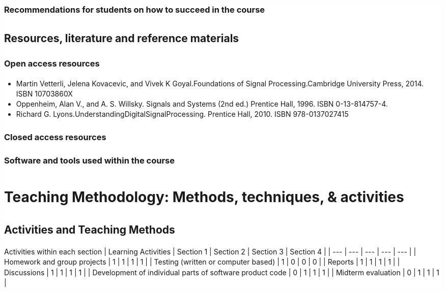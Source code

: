 
### Recommendations for students on how to succeed in the course


Resources, literature and reference materials
---------------------------------------------


### Open access resources


* Martin Vetterli, Jelena Kovacevic, and Vivek K Goyal.Foundations of Signal Processing.Cambridge University Press, 2014. ISBN 10703860X
* Oppenheim, Alan V., and A. S. Willsky. Signals and Systems (2nd ed.) Prentice Hall, 1996. ISBN 0-13-814757-4.
* Richard G. Lyons.UnderstandingDigitalSignalProcessing. Prentice Hall, 2010. ISBN 978-0137027415


### Closed access resources


### Software and tools used within the course


Teaching Methodology: Methods, techniques, & activities
=======================================================


Activities and Teaching Methods
-------------------------------




Activities within each section
| Learning Activities | Section 1 | Section 2 | Section 3 | Section 4
 |
| --- | --- | --- | --- | --- |
| Homework and group projects | 1 | 1 | 1 | 1
 |
| Testing (written or computer based) | 1 | 0 | 0 | 0
 |
| Reports | 1 | 1 | 1 | 1
 |
| Discussions | 1 | 1 | 1 | 1
 |
| Development of individual parts of software product code | 0 | 1 | 1 | 1
 |
| Midterm evaluation | 0 | 1 | 1 | 1
 |
